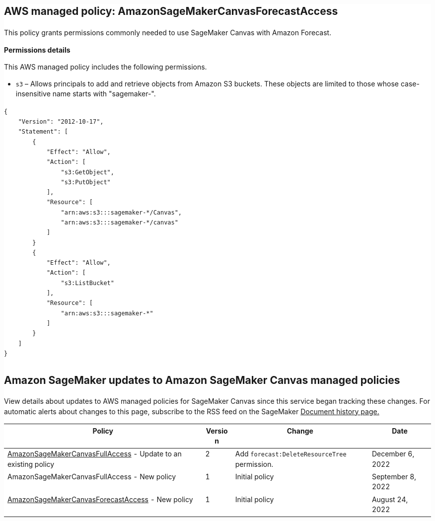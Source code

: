## AWS managed policy: AmazonSageMakerCanvasForecastAccess<a name="security-iam-awsmanpol-AmazonSageMakerCanvasForecastAccess"></a>

This policy grants permissions commonly needed to use SageMaker Canvas with Amazon Forecast\.

**Permissions details**

This AWS managed policy includes the following permissions\.
+ `s3` – Allows principals to add and retrieve objects from Amazon S3 buckets\. These objects are limited to those whose case\-insensitive name starts with "sagemaker\-"\.

```
{
    "Version": "2012-10-17",
    "Statement": [
        {
            "Effect": "Allow",
            "Action": [
                "s3:GetObject",
                "s3:PutObject"
            ],
            "Resource": [
                "arn:aws:s3:::sagemaker-*/Canvas",
                "arn:aws:s3:::sagemaker-*/canvas"
            ]
        }
        {
            "Effect": "Allow",
            "Action": [
                "s3:ListBucket"
            ],
            "Resource": [
                "arn:aws:s3:::sagemaker-*"
            ]
        }
    ]
}
```

## Amazon SageMaker updates to Amazon SageMaker Canvas managed policies<a name="security-iam-awsmanpol-canvas-updates"></a>

View details about updates to AWS managed policies for SageMaker Canvas since this service began tracking these changes\. For automatic alerts about changes to this page, subscribe to the RSS feed on the SageMaker [Document history page\.](doc-history.md)


| Policy | Version | Change | Date | 
| --- | --- | --- | --- | 
|  [AmazonSageMakerCanvasFullAccess](#security-iam-awsmanpol-AmazonSageMakerCanvasFullAccess) \- Update to an existing policy  | 2 |  Add `forecast:DeleteResourceTree` permission\.  | December 6, 2022 | 
| AmazonSageMakerCanvasFullAccess \- New policy | 1 |  Initial policy  | September 8, 2022 | 
|  [AmazonSageMakerCanvasForecastAccess](#security-iam-awsmanpol-AmazonSageMakerCanvasForecastAccess) \- New policy  | 1 |  Initial policy  | August 24, 2022 | 